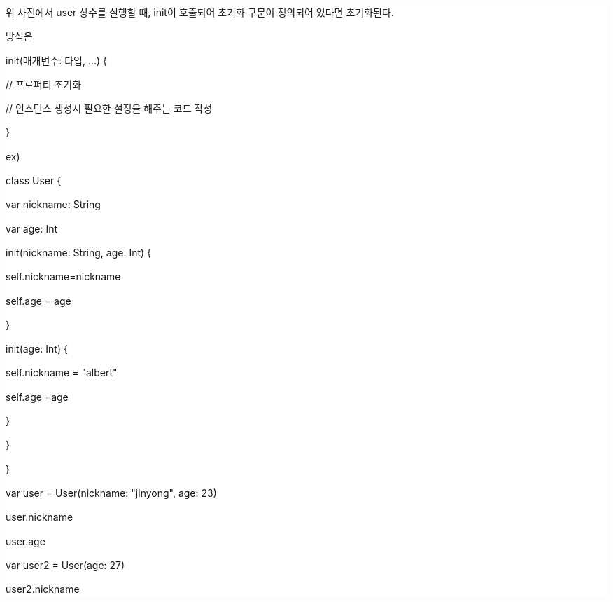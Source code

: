 
 

위 사진에서 user 상수를 실행할 때, init이 호출되어 초기화 구문이 정의되어 있다면 초기화된다.

 

방식은

 

init(매개변수: 타입, ...) {

 // 프로퍼티 초기화

 // 인스턴스 생성시 필요한 설정을 해주는 코드 작성

}

 

ex)

 

class User {

 

 var nickname: String

 var age: Int

 

 init(nickname: String, age: Int) {

 

 self.nickname=nickname

self.age = age 

 }

 

init(age: Int) {

 self.nickname = "albert"

 self.age =age

 }

 }

}      

 

var user = User(nickname: "jinyong", age: 23)

user.nickname

user.age

 

var user2 = User(age: 27)

user2.nickname
